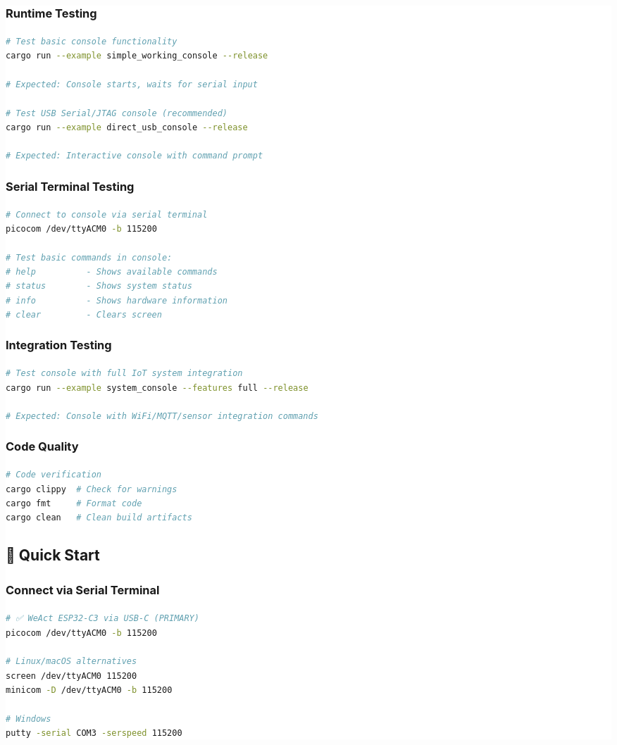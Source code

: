### Runtime Testing
```bash
# Test basic console functionality
cargo run --example simple_working_console --release

# Expected: Console starts, waits for serial input

# Test USB Serial/JTAG console (recommended)
cargo run --example direct_usb_console --release

# Expected: Interactive console with command prompt
```

### Serial Terminal Testing
```bash
# Connect to console via serial terminal
picocom /dev/ttyACM0 -b 115200

# Test basic commands in console:
# help          - Shows available commands
# status        - Shows system status
# info          - Shows hardware information
# clear         - Clears screen
```

### Integration Testing
```bash
# Test console with full IoT system integration
cargo run --example system_console --features full --release

# Expected: Console with WiFi/MQTT/sensor integration commands
```

### Code Quality
```bash
# Code verification
cargo clippy  # Check for warnings
cargo fmt     # Format code
cargo clean   # Clean build artifacts
```

## 🚀 Quick Start

### Connect via Serial Terminal

```bash
# ✅ WeAct ESP32-C3 via USB-C (PRIMARY)
picocom /dev/ttyACM0 -b 115200

# Linux/macOS alternatives
screen /dev/ttyACM0 115200
minicom -D /dev/ttyACM0 -b 115200

# Windows
putty -serial COM3 -serspeed 115200
```
